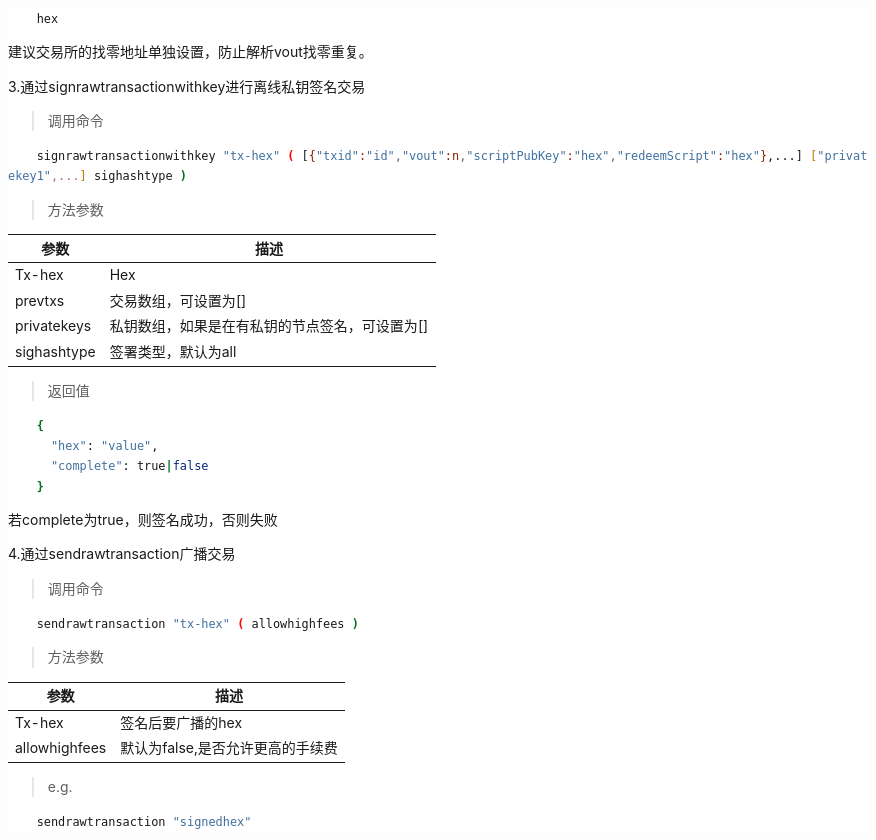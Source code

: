 ```bash
	hex
```

建议交易所的找零地址单独设置，防止解析vout找零重复。



3.通过signrawtransactionwithkey进行离线私钥签名交易

> 调用命令

```bash
	signrawtransactionwithkey "tx-hex" ( [{"txid":"id","vout":n,"scriptPubKey":"hex","redeemScript":"hex"},...] ["privatekey1",...] sighashtype )
```

> 方法参数

| 参数        | 描述                                           |
| ----------- | ---------------------------------------------- |
| Tx-hex      | Hex                                            |
| prevtxs     | 交易数组，可设置为[]                           |
| privatekeys | 私钥数组，如果是在有私钥的节点签名，可设置为[] |
| sighashtype | 签署类型，默认为all                            |

> 返回值

```bash
	{
	  "hex": "value",                         
	  "complete": true|false                  
	}
```

若complete为true，则签名成功，否则失败

4.通过sendrawtransaction广播交易

> 调用命令

```bash
	sendrawtransaction "tx-hex" ( allowhighfees )
```
> 方法参数

| 参数          | 描述                             |
| ------------- | -------------------------------- |
| Tx-hex        | 签名后要广播的hex                |
| allowhighfees | 默认为false,是否允许更高的手续费 |


> e.g.

```bash
	sendrawtransaction "signedhex"
```
